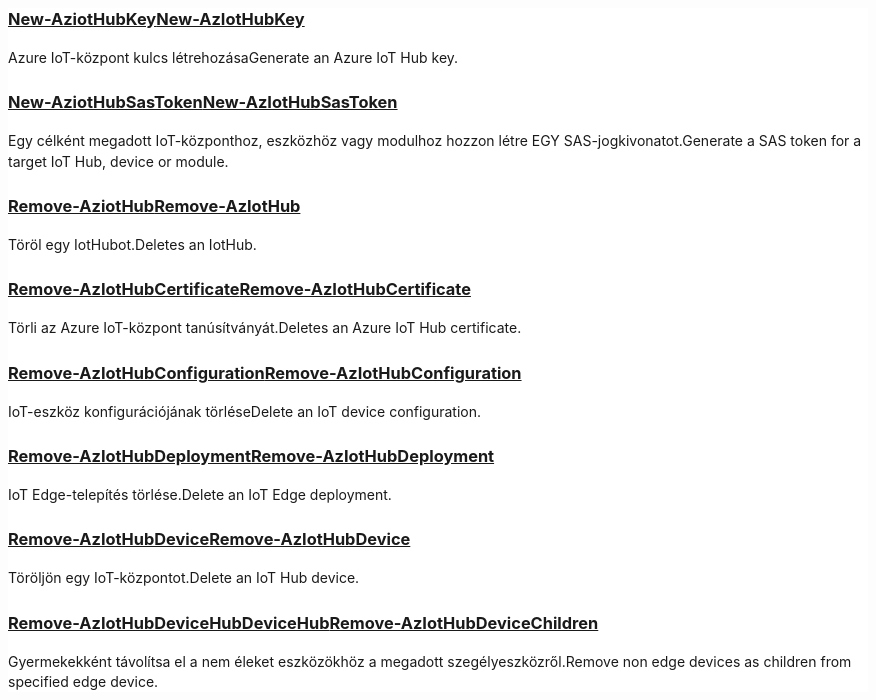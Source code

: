 ### [<span data-ttu-id="e665e-193">New-AziotHubKey</span><span class="sxs-lookup"><span data-stu-id="e665e-193">New-AzIotHubKey</span></span>](New-AzIotHubKey.md)
<span data-ttu-id="e665e-194">Azure IoT-központ kulcs létrehozása</span><span class="sxs-lookup"><span data-stu-id="e665e-194">Generate an Azure IoT Hub key.</span></span>

### [<span data-ttu-id="e665e-195">New-AziotHubSasToken</span><span class="sxs-lookup"><span data-stu-id="e665e-195">New-AzIotHubSasToken</span></span>](New-AzIotHubSasToken.md)
<span data-ttu-id="e665e-196">Egy célként megadott IoT-központhoz, eszközhöz vagy modulhoz hozzon létre EGY SAS-jogkivonatot.</span><span class="sxs-lookup"><span data-stu-id="e665e-196">Generate a SAS token for a target IoT Hub, device or module.</span></span>

### [<span data-ttu-id="e665e-197">Remove-AziotHub</span><span class="sxs-lookup"><span data-stu-id="e665e-197">Remove-AzIotHub</span></span>](Remove-AzIotHub.md)
<span data-ttu-id="e665e-198">Töröl egy IotHubot.</span><span class="sxs-lookup"><span data-stu-id="e665e-198">Deletes an IotHub.</span></span>

### [<span data-ttu-id="e665e-199">Remove-AzIotHubCertificate</span><span class="sxs-lookup"><span data-stu-id="e665e-199">Remove-AzIotHubCertificate</span></span>](Remove-AzIotHubCertificate.md)
<span data-ttu-id="e665e-200">Törli az Azure IoT-központ tanúsítványát.</span><span class="sxs-lookup"><span data-stu-id="e665e-200">Deletes an Azure IoT Hub certificate.</span></span>

### [<span data-ttu-id="e665e-201">Remove-AzIotHubConfiguration</span><span class="sxs-lookup"><span data-stu-id="e665e-201">Remove-AzIotHubConfiguration</span></span>](Remove-AzIotHubConfiguration.md)
<span data-ttu-id="e665e-202">IoT-eszköz konfigurációjának törlése</span><span class="sxs-lookup"><span data-stu-id="e665e-202">Delete an IoT device configuration.</span></span>

### [<span data-ttu-id="e665e-203">Remove-AzIotHubDeployment</span><span class="sxs-lookup"><span data-stu-id="e665e-203">Remove-AzIotHubDeployment</span></span>](Remove-AzIotHubDeployment.md)
<span data-ttu-id="e665e-204">IoT Edge-telepítés törlése.</span><span class="sxs-lookup"><span data-stu-id="e665e-204">Delete an IoT Edge deployment.</span></span>

### [<span data-ttu-id="e665e-205">Remove-AzIotHubDevice</span><span class="sxs-lookup"><span data-stu-id="e665e-205">Remove-AzIotHubDevice</span></span>](Remove-AzIotHubDevice.md)
<span data-ttu-id="e665e-206">Töröljön egy IoT-központot.</span><span class="sxs-lookup"><span data-stu-id="e665e-206">Delete an IoT Hub device.</span></span>

### [<span data-ttu-id="e665e-207">Remove-AzIotHubDeviceHubDeviceHub</span><span class="sxs-lookup"><span data-stu-id="e665e-207">Remove-AzIotHubDeviceChildren</span></span>](Remove-AzIotHubDeviceChildren.md)
<span data-ttu-id="e665e-208">Gyermekekként távolítsa el a nem éleket eszközökhöz a megadott szegélyeszközről.</span><span class="sxs-lookup"><span data-stu-id="e665e-208">Remove non edge devices as children from specified edge device.</span></span>
